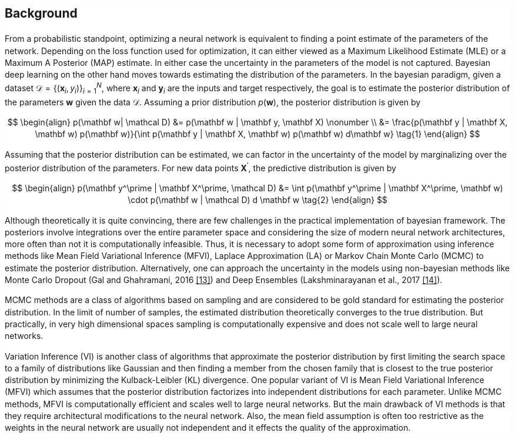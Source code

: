 
## Background

From a probabilistic standpoint, optimizing a neural network is equivalent to finding a point estimate of the parameters of the network. Depending on the loss function used for optimization, it can either viewed as a Maximum Likelihood Estimate (MLE) or a Maximum A Posterior (MAP) estimate. In either case the uncertainty in the parameters of the model is not captured. Bayesian deep learning on the other hand moves towards estimating the distribution of the parameters. In the bayesian paradigm, given a dataset $\mathcal D = \{(\mathbf x_i, y_i)\}_{i=1}^N$, where $\mathbf x_i$ and $\mathbf y_i$ are the inputs and target respectively, the goal is to estimate the posterior distribution of the parameters $\mathbf w$ given the data $\mathcal D$. Assuming a prior distribution $p(\mathbf w)$, the posterior distribution is given by

$$
\begin{align}
 p(\mathbf w| \mathcal D) &= p(\mathbf w | \mathbf y, \mathbf X) \nonumber \\
 &= \frac{p(\mathbf y |  \mathbf X, \mathbf w) p(\mathbf w)}{\int p(\mathbf y |  \mathbf X, \mathbf w) p(\mathbf w) d\mathbf w} \tag{1}
\end{align} 
$$

Assuming that the posterior distribution can be estimated, we can factor in the uncertainty of the model by marginalizing over the posterior distribution of the parameters. For new data points $\mathbf X^\prime$, the predictive distribution is given by

$$
\begin{align}
p(\mathbf y^\prime | \mathbf X^\prime, \mathcal D) &= \int p(\mathbf y^\prime | \mathbf X^\prime, \mathbf w) \cdot p(\mathbf w | \mathcal D)  d \mathbf w \tag{2}
\end{align}
$$

Although theoretically it is quite convincing, there are few challenges in the practical implementation of bayesian framework. The posteriors involve integrations over the entire parameter space and considering the size of modern neural network architectures, more often than not it is computationally infeasible. Thus, it is necessary to adopt some form of approximation using inference methods like Mean Field Variational Inference (MFVI), Laplace Approximation (LA) or Markov Chain Monte Carlo (MCMC) to estimate the posterior distribution. Alternatively, one can approach the uncertainty in the models using non-bayesian methods like Monte Carlo Dropout (Gal and Ghahramani, 2016 [[13]](#references)) and Deep Ensembles (Lakshminarayanan et al., 2017 [[14]](#references)).


MCMC methods are a class of algorithms based on sampling and are considered to be gold standard for estimating the posterior distribution. In the limit of number of samples, the estimated distribution theoretically converges to the true distribution. But practically, in very high dimensional spaces sampling is computationally expensive and does not scale well to large neural networks. 

Variation Inference (VI) is another class of algorithms that approximate the posterior distribution by first limiting the search space to a family of distributions like Gaussian and then finding a member from the chosen family that is closest to the true posterior distribution by minimizing the Kulback-Leibler (KL) divergence. One popular variant of VI is Mean Field Variational Inference (MFVI) which assumes that the posterior distribution factorizes into independent distributions for each parameter.  Unlike MCMC methods, MFVI is computationally efficient and scales well to large neural networks. But the main drawback of VI methods is that they require architectural modifications to the neural network. Also, the mean field assumption is often too restrictive as the weights in the neural network are usually not independent and it effects the quality of the approximation.
